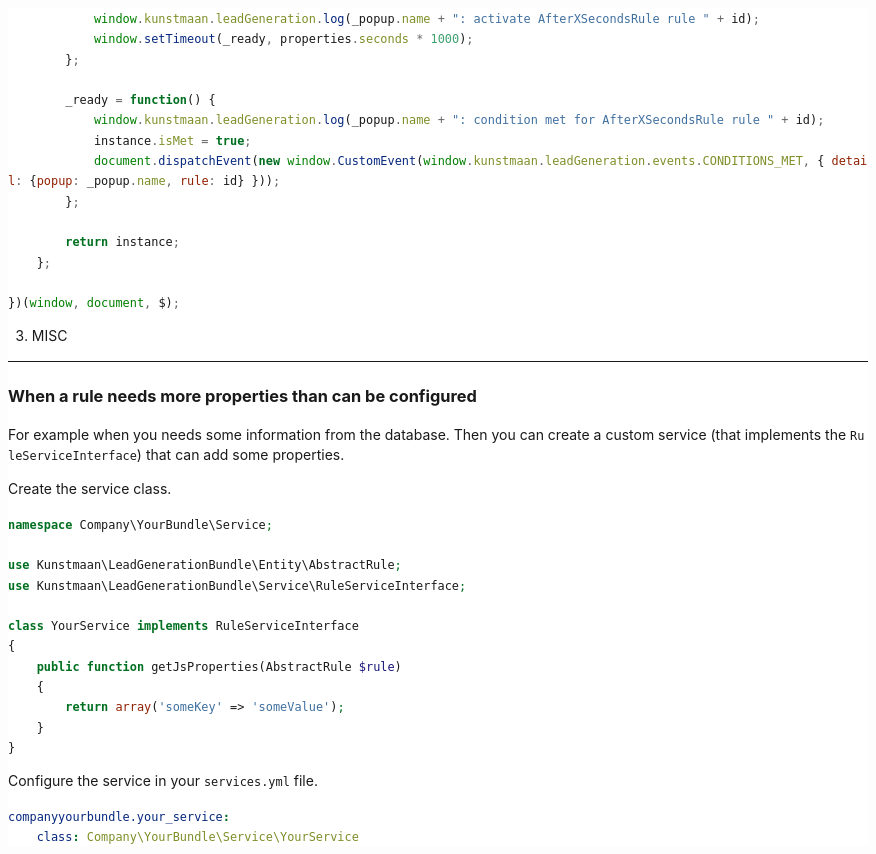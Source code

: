 ```js
            window.kunstmaan.leadGeneration.log(_popup.name + ": activate AfterXSecondsRule rule " + id);
            window.setTimeout(_ready, properties.seconds * 1000);
        };

        _ready = function() {
            window.kunstmaan.leadGeneration.log(_popup.name + ": condition met for AfterXSecondsRule rule " + id);
            instance.isMet = true;
            document.dispatchEvent(new window.CustomEvent(window.kunstmaan.leadGeneration.events.CONDITIONS_MET, { detail: {popup: _popup.name, rule: id} }));
        };

        return instance;
    };

})(window, document, $);

```

3. MISC
-------

### When a rule needs more properties than can be configured

For example when you needs some information from the database.
Then you can create a custom service (that implements the `RuleServiceInterface`) that can add some properties.

Create the service class.

```php
namespace Company\YourBundle\Service;

use Kunstmaan\LeadGenerationBundle\Entity\AbstractRule;
use Kunstmaan\LeadGenerationBundle\Service\RuleServiceInterface;

class YourService implements RuleServiceInterface
{
    public function getJsProperties(AbstractRule $rule)
    {
        return array('someKey' => 'someValue');
    }
}

```

Configure the service in your `services.yml` file.

```yml
companyyourbundle.your_service:
    class: Company\YourBundle\Service\YourService
```
